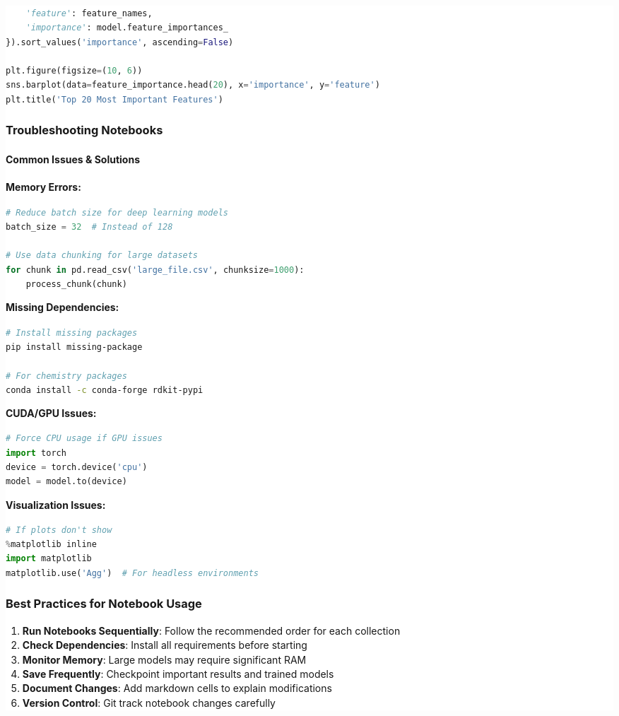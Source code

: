 ```python
    'feature': feature_names,
    'importance': model.feature_importances_
}).sort_values('importance', ascending=False)

plt.figure(figsize=(10, 6))
sns.barplot(data=feature_importance.head(20), x='importance', y='feature')
plt.title('Top 20 Most Important Features')
```

### Troubleshooting Notebooks

#### Common Issues & Solutions

**Memory Errors:**
```python
# Reduce batch size for deep learning models
batch_size = 32  # Instead of 128

# Use data chunking for large datasets
for chunk in pd.read_csv('large_file.csv', chunksize=1000):
    process_chunk(chunk)
```

**Missing Dependencies:**
```bash
# Install missing packages
pip install missing-package

# For chemistry packages
conda install -c conda-forge rdkit-pypi
```

**CUDA/GPU Issues:**
```python
# Force CPU usage if GPU issues
import torch
device = torch.device('cpu')
model = model.to(device)
```

**Visualization Issues:**
```python
# If plots don't show
%matplotlib inline
import matplotlib
matplotlib.use('Agg')  # For headless environments
```

### Best Practices for Notebook Usage

1. **Run Notebooks Sequentially**: Follow the recommended order for each collection
2. **Check Dependencies**: Install all requirements before starting
3. **Monitor Memory**: Large models may require significant RAM
4. **Save Frequently**: Checkpoint important results and trained models
5. **Document Changes**: Add markdown cells to explain modifications
6. **Version Control**: Git track notebook changes carefully
